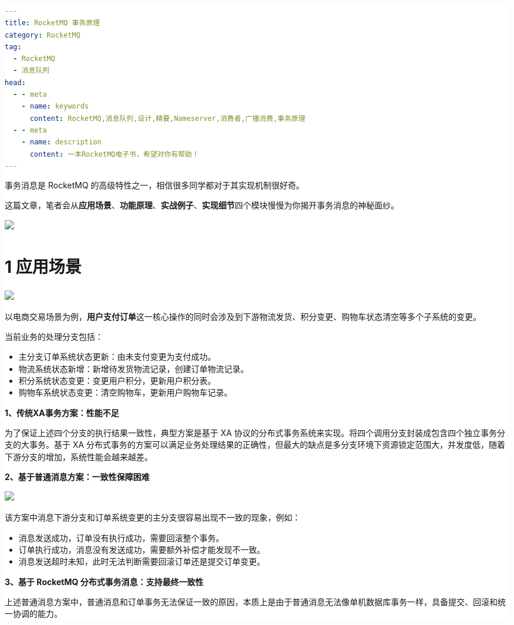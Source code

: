 ```yaml
---
title: RocketMQ 事务原理
category: RocketMQ
tag:
  - RocketMQ 
  - 消息队列
head:
  - - meta
    - name: keywords
      content: RocketMQ,消息队列,设计,精要,Nameserver,消费者,广播消费,事务原理
  - - meta
    - name: description
      content: 一本RocketMQ电子书，希望对你有帮助！
---
```


事务消息是 RocketMQ 的高级特性之一，相信很多同学都对于其实现机制很好奇。

这篇文章，笔者会从**应用场景**、**功能原理**、**实战例子**、**实现细节**四个模块慢慢为你揭开事务消息的神秘面纱。

![](https://javayong.cn/pics/rocketmq/rocketmqcategory.png)

# 1 应用场景

![](https://javayong.cn/pics/rocketmq/transactionchangjing.png?d=14)

以电商交易场景为例，**用户支付订单**这一核心操作的同时会涉及到下游物流发货、积分变更、购物车状态清空等多个子系统的变更。

当前业务的处理分支包括：

- 主分支订单系统状态更新：由未支付变更为支付成功。
- 物流系统状态新增：新增待发货物流记录，创建订单物流记录。
- 积分系统状态变更：变更用户积分，更新用户积分表。
- 购物车系统状态变更：清空购物车，更新用户购物车记录。

**1、传统XA事务方案：性能不足**

为了保证上述四个分支的执行结果一致性，典型方案是基于 XA 协议的分布式事务系统来实现。将四个调用分支封装成包含四个独立事务分支的大事务。基于 XA 分布式事务的方案可以满足业务处理结果的正确性，但最大的缺点是多分支环境下资源锁定范围大，并发度低，随着下游分支的增加，系统性能会越来越差。

**2、基于普通消息方案：一致性保障困难**

![](https://javayong.cn/pics/rocketmq/transactionnormalmessage.png)

该方案中消息下游分支和订单系统变更的主分支很容易出现不一致的现象，例如：

- 消息发送成功，订单没有执行成功，需要回滚整个事务。
- 订单执行成功，消息没有发送成功，需要额外补偿才能发现不一致。
- 消息发送超时未知，此时无法判断需要回滚订单还是提交订单变更。

**3、基于 RocketMQ 分布式事务消息：支持最终一致性**

上述普通消息方案中，普通消息和订单事务无法保证一致的原因，本质上是由于普通消息无法像单机数据库事务一样，具备提交、回滚和统一协调的能力。
